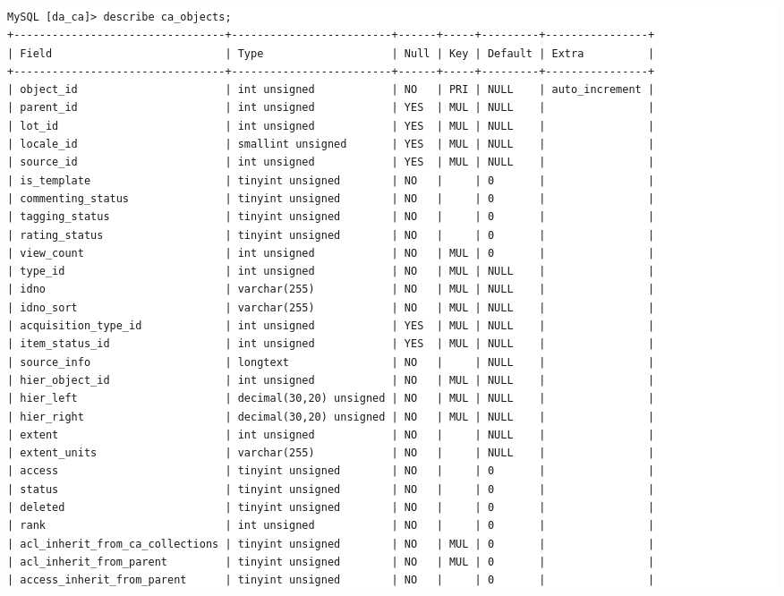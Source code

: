 ```
MySQL [da_ca]> describe ca_objects;
+---------------------------------+-------------------------+------+-----+---------+----------------+
| Field                           | Type                    | Null | Key | Default | Extra          |
+---------------------------------+-------------------------+------+-----+---------+----------------+
| object_id                       | int unsigned            | NO   | PRI | NULL    | auto_increment |
| parent_id                       | int unsigned            | YES  | MUL | NULL    |                |
| lot_id                          | int unsigned            | YES  | MUL | NULL    |                |
| locale_id                       | smallint unsigned       | YES  | MUL | NULL    |                |
| source_id                       | int unsigned            | YES  | MUL | NULL    |                |
| is_template                     | tinyint unsigned        | NO   |     | 0       |                |
| commenting_status               | tinyint unsigned        | NO   |     | 0       |                |
| tagging_status                  | tinyint unsigned        | NO   |     | 0       |                |
| rating_status                   | tinyint unsigned        | NO   |     | 0       |                |
| view_count                      | int unsigned            | NO   | MUL | 0       |                |
| type_id                         | int unsigned            | NO   | MUL | NULL    |                |
| idno                            | varchar(255)            | NO   | MUL | NULL    |                |
| idno_sort                       | varchar(255)            | NO   | MUL | NULL    |                |
| acquisition_type_id             | int unsigned            | YES  | MUL | NULL    |                |
| item_status_id                  | int unsigned            | YES  | MUL | NULL    |                |
| source_info                     | longtext                | NO   |     | NULL    |                |
| hier_object_id                  | int unsigned            | NO   | MUL | NULL    |                |
| hier_left                       | decimal(30,20) unsigned | NO   | MUL | NULL    |                |
| hier_right                      | decimal(30,20) unsigned | NO   | MUL | NULL    |                |
| extent                          | int unsigned            | NO   |     | NULL    |                |
| extent_units                    | varchar(255)            | NO   |     | NULL    |                |
| access                          | tinyint unsigned        | NO   |     | 0       |                |
| status                          | tinyint unsigned        | NO   |     | 0       |                |
| deleted                         | tinyint unsigned        | NO   |     | 0       |                |
| rank                            | int unsigned            | NO   |     | 0       |                |
| acl_inherit_from_ca_collections | tinyint unsigned        | NO   | MUL | 0       |                |
| acl_inherit_from_parent         | tinyint unsigned        | NO   | MUL | 0       |                |
| access_inherit_from_parent      | tinyint unsigned        | NO   |     | 0       |                |
```